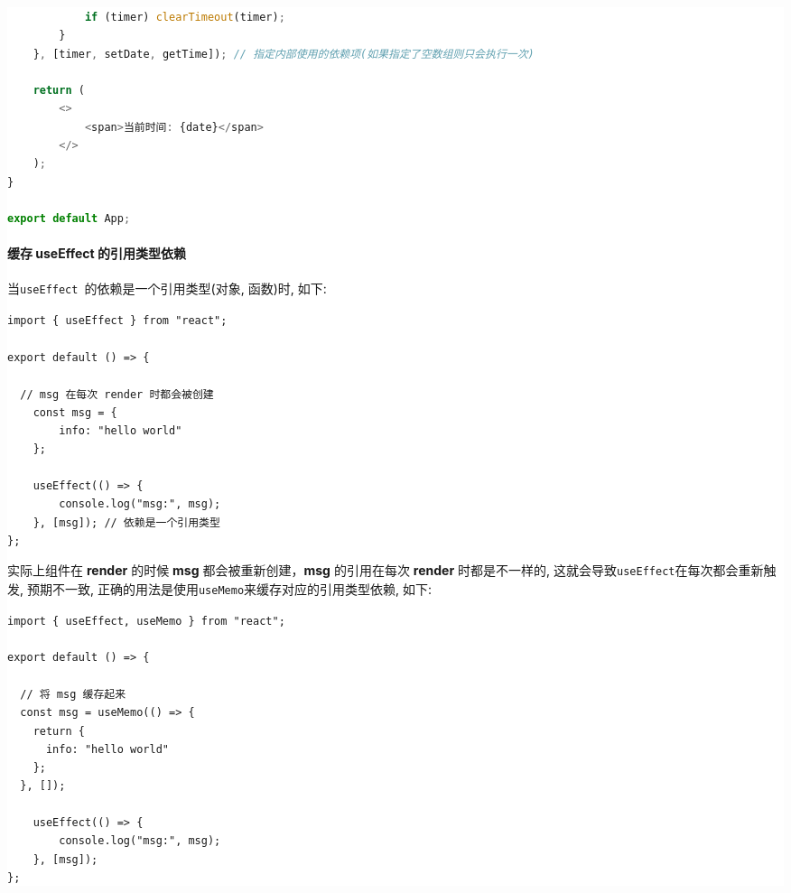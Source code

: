 ```typescript
			if (timer) clearTimeout(timer);
		}
	}, [timer, setDate, getTime]); // 指定内部使用的依赖项(如果指定了空数组则只会执行一次)

	return (
		<>
			<span>当前时间: {date}</span>
		</>
	);
}

export default App;
```

#### 缓存 useEffect 的引用类型依赖

当`useEffect `的依赖是一个引用类型(对象, 函数)时, 如下: 

```tsx
import { useEffect } from "react";

export default () => {

  // msg 在每次 render 时都会被创建
	const msg = {
		info: "hello world"
	};

	useEffect(() => {
		console.log("msg:", msg);
	}, [msg]); // 依赖是一个引用类型
};
```

实际上组件在 **render** 的时候 **msg** 都会被重新创建，**msg** 的引用在每次 **render** 时都是不一样的, 这就会导致`useEffect`在每次都会重新触发, 预期不一致, 正确的用法是使用`useMemo`来缓存对应的引用类型依赖, 如下:

```tsx
import { useEffect, useMemo } from "react";

export default () => {

  // 将 msg 缓存起来
  const msg = useMemo(() => {
    return {
      info: "hello world"
    };
  }, []);

	useEffect(() => {
		console.log("msg:", msg);
	}, [msg]);
};
```
